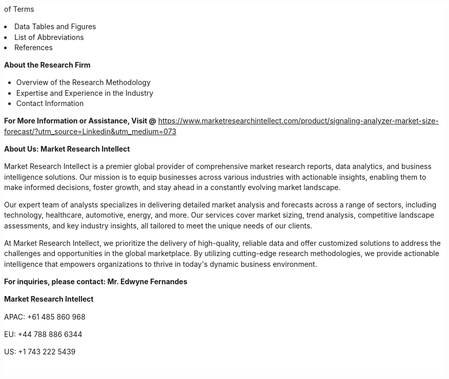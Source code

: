 of Terms</li><li>Data Tables and Figures</li><li>List of Abbreviations</li><li>References</li></ul><p><strong>About the Research Firm</strong></p><ul><li>Overview of the Research Methodology</li><li>Expertise and Experience in the Industry</li><li>Contact Information</li></ul></div><div class="article-main__content" data-test-id="publishing-text-block"><p><span class="font-[700]"><strong>For More Information or Assistance, Visit @</strong>&nbsp;<a href="https://www.marketresearchintellect.com/product/signaling-analyzer-market-size-forecast/?utm_source=Linkedin&utm_medium=073">https://www.marketresearchintellect.com/product/signaling-analyzer-market-size-forecast/?utm_source=Linkedin&utm_medium=073</a></span></p><p><strong>About Us: Market Research Intellect</strong></p><p>Market Research Intellect is a premier global provider of comprehensive market research reports, data analytics, and business intelligence solutions. Our mission is to equip businesses across various industries with actionable insights, enabling them to make informed decisions, foster growth, and stay ahead in a constantly evolving market landscape.</p><p>Our expert team of analysts specializes in delivering detailed market analysis and forecasts across a range of sectors, including technology, healthcare, automotive, energy, and more. Our services cover market sizing, trend analysis, competitive landscape assessments, and key industry insights, all tailored to meet the unique needs of our clients.</p><p>At Market Research Intellect, we prioritize the delivery of high-quality, reliable data and offer customized solutions to address the challenges and opportunities in the global marketplace. By utilizing cutting-edge research methodologies, we provide actionable intelligence that empowers organizations to thrive in today's dynamic business environment.</p><p><strong>For inquiries, please contact: Mr. Edwyne Fernandes</strong></p><p><strong>Market Research Intellect</strong></p><p>APAC: +61 485 860 968</p><p>EU: +44 788 886 6344</p><p>US: +1 743 222 5439</p></div><div class="article-main__content" data-test-id="publishing-text-block">&nbsp;</div>
